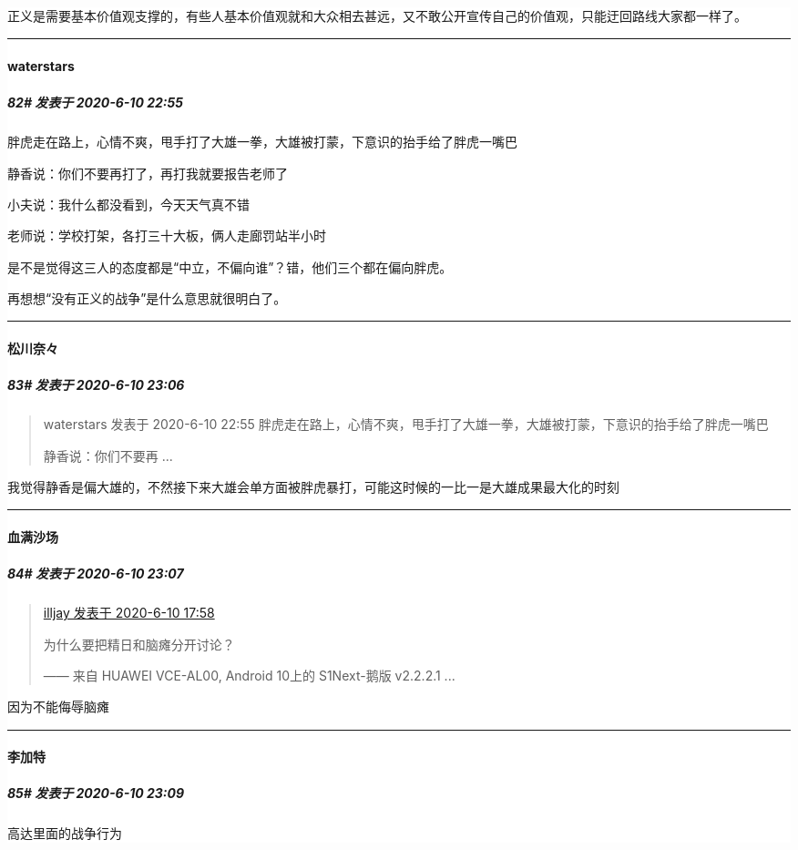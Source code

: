 
正义是需要基本价值观支撑的，有些人基本价值观就和大众相去甚远，又不敢公开宣传自己的价值观，只能迂回路线大家都一样了。


-----

####  waterstars  
##### 82#       发表于 2020-6-10 22:55


胖虎走在路上，心情不爽，甩手打了大雄一拳，大雄被打蒙，下意识的抬手给了胖虎一嘴巴


静香说：你们不要再打了，再打我就要报告老师了

小夫说：我什么都没看到，今天天气真不错

老师说：学校打架，各打三十大板，俩人走廊罚站半小时


是不是觉得这三人的态度都是“中立，不偏向谁”？错，他们三个都在偏向胖虎。


再想想“没有正义的战争”是什么意思就很明白了。


-----

####  松川奈々  
##### 83#       发表于 2020-6-10 23:06


<blockquote>waterstars 发表于 2020-6-10 22:55
胖虎走在路上，心情不爽，甩手打了大雄一拳，大雄被打蒙，下意识的抬手给了胖虎一嘴巴


静香说：你们不要再 ...</blockquote>
我觉得静香是偏大雄的，不然接下来大雄会单方面被胖虎暴打，可能这时候的一比一是大雄成果最大化的时刻


-----

####  血满沙场  
##### 84#       发表于 2020-6-10 23:07


<blockquote><a href="httphttps://bbs.saraba1st.com/2b/forum.php?mod=redirect&amp;goto=findpost&amp;pid=47751457&amp;ptid=1940846" target="_blank">illjay 发表于 2020-6-10 17:58</a>

为什么要把精日和脑瘫分开讨论？


—— 来自 HUAWEI VCE-AL00, Android 10上的 S1Next-鹅版 v2.2.2.1 ...</blockquote>
因为不能侮辱脑瘫


-----

####  李加特  
##### 85#       发表于 2020-6-10 23:09


高达里面的战争行为
